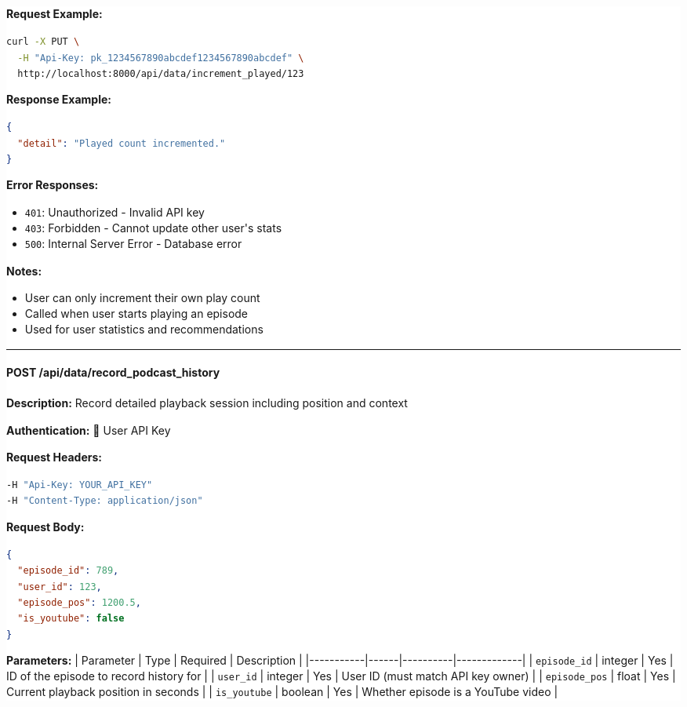 **Request Example:**
```bash
curl -X PUT \
  -H "Api-Key: pk_1234567890abcdef1234567890abcdef" \
  http://localhost:8000/api/data/increment_played/123
```

**Response Example:**
```json
{
  "detail": "Played count incremented."
}
```

**Error Responses:**
- `401`: Unauthorized - Invalid API key
- `403`: Forbidden - Cannot update other user's stats
- `500`: Internal Server Error - Database error

**Notes:**
- User can only increment their own play count
- Called when user starts playing an episode
- Used for user statistics and recommendations

---

#### POST /api/data/record_podcast_history

**Description:** Record detailed playback session including position and context

**Authentication:** 🔐 User API Key

**Request Headers:**
```bash
-H "Api-Key: YOUR_API_KEY"
-H "Content-Type: application/json"
```

**Request Body:**
```json
{
  "episode_id": 789,
  "user_id": 123,
  "episode_pos": 1200.5,
  "is_youtube": false
}
```

**Parameters:**
| Parameter | Type | Required | Description |
|-----------|------|----------|-------------|
| `episode_id` | integer | Yes | ID of the episode to record history for |
| `user_id` | integer | Yes | User ID (must match API key owner) |
| `episode_pos` | float | Yes | Current playback position in seconds |
| `is_youtube` | boolean | Yes | Whether episode is a YouTube video |
